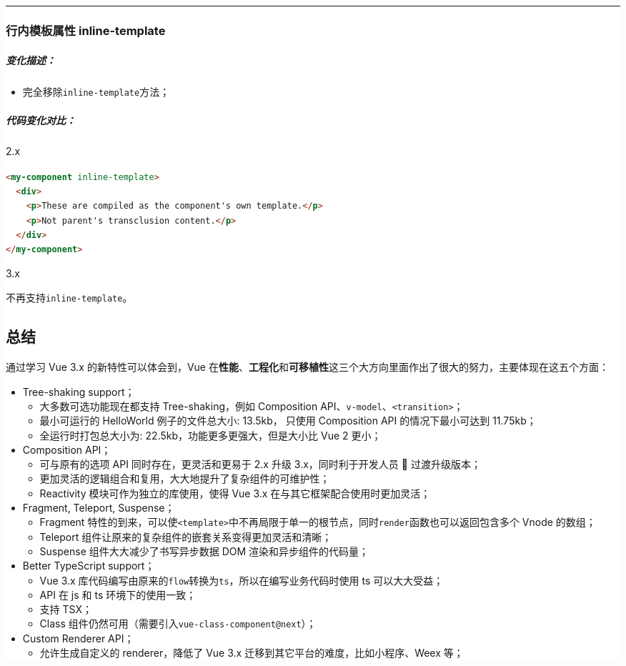 
---

### 行内模板属性 inline-template

##### 变化描述：

- 完全移除`inline-template`方法；

##### 代码变化对比：

2.x

```html
<my-component inline-template>
  <div>
    <p>These are compiled as the component's own template.</p>
    <p>Not parent's transclusion content.</p>
  </div>
</my-component>
```

3.x

不再支持`inline-template`。

## 总结

通过学习 Vue 3.x 的新特性可以体会到，Vue 在**性能**、**工程化**和**可移植性**这三个大方向里面作出了很大的努力，主要体现在这五个方面：

- Tree-shaking support；
  - 大多数可选功能现在都支持 Tree-shaking，例如 Composition API、`v-model`、`<transition>`；
  - 最小可运行的 HelloWorld 例子的文件总大小: 13.5kb， 只使用 Composition API 的情况下最小可达到 11.75kb；
  - 全运行时打包总大小为: 22.5kb，功能更多更强大，但是大小比 Vue 2 更小；
- Composition API；
  - 可与原有的选项 API 同时存在，更灵活和更易于 2.x 升级 3.x，同时利于开发人员  过渡升级版本；
  - 更加灵活的逻辑组合和复用，大大地提升了复杂组件的可维护性；
  - Reactivity 模块可作为独立的库使用，使得 Vue 3.x 在与其它框架配合使用时更加灵活；
- Fragment, Teleport, Suspense；
  - Fragment 特性的到来，可以使`<template>`中不再局限于单一的根节点，同时`render`函数也可以返回包含多个 Vnode 的数组；
  - Teleport 组件让原来的复杂组件的嵌套关系变得更加灵活和清晰；
  - Suspense 组件大大减少了书写异步数据 DOM 渲染和异步组件的代码量；
- Better TypeScript support；
  - Vue 3.x 库代码编写由原来的`flow`转换为`ts`，所以在编写业务代码时使用 ts 可以大大受益；
  - API 在 js 和 ts 环境下的使用一致；
  - 支持 TSX；
  - Class 组件仍然可用（需要引入`vue-class-component@next`）；
- Custom Renderer API；
  - 允许生成自定义的 renderer，降低了 Vue 3.x 迁移到其它平台的难度，比如小程序、Weex 等；
